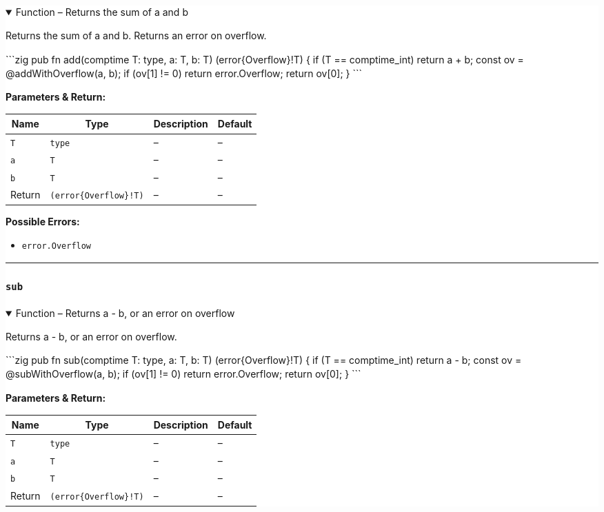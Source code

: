 <details class="declaration-card" open>
<summary>Function – Returns the sum of a and b</summary>

Returns the sum of a and b. Returns an error on overflow.

\`\`\`zig
pub fn add(comptime T: type, a: T, b: T) (error{Overflow}!T) {
    if (T == comptime_int) return a + b;
    const ov = @addWithOverflow(a, b);
    if (ov[1] != 0) return error.Overflow;
    return ov[0];
}
\`\`\`

**Parameters & Return:**

| Name | Type | Description | Default |
|------|------|-------------|---------|
| `T` | `type` | – | – |
| `a` | `T` | – | – |
| `b` | `T` | – | – |
| Return | `(error{Overflow}!T)` | – | – |

**Possible Errors:**

- `error.Overflow`

</details>

---

### <a id="fn-sub"></a>`sub`

<details class="declaration-card" open>
<summary>Function – Returns a - b, or an error on overflow</summary>

Returns a - b, or an error on overflow.

\`\`\`zig
pub fn sub(comptime T: type, a: T, b: T) (error{Overflow}!T) {
    if (T == comptime_int) return a - b;
    const ov = @subWithOverflow(a, b);
    if (ov[1] != 0) return error.Overflow;
    return ov[0];
}
\`\`\`

**Parameters & Return:**

| Name | Type | Description | Default |
|------|------|-------------|---------|
| `T` | `type` | – | – |
| `a` | `T` | – | – |
| `b` | `T` | – | – |
| Return | `(error{Overflow}!T)` | – | – |
